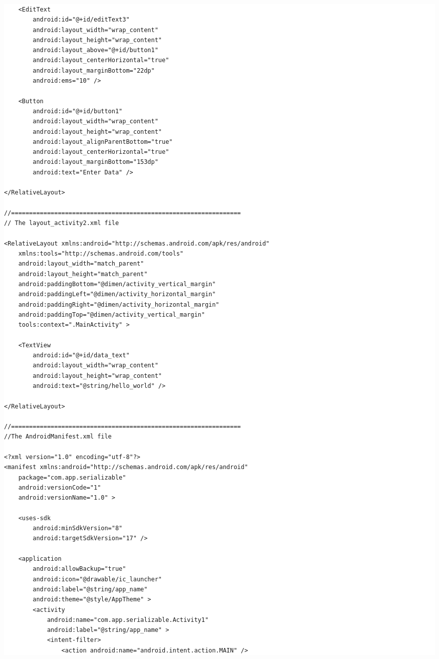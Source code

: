         <EditText
            android:id="@+id/editText3"
            android:layout_width="wrap_content"
            android:layout_height="wrap_content"
            android:layout_above="@+id/button1"
            android:layout_centerHorizontal="true"
            android:layout_marginBottom="22dp"
            android:ems="10" />

        <Button
            android:id="@+id/button1"
            android:layout_width="wrap_content"
            android:layout_height="wrap_content"
            android:layout_alignParentBottom="true"
            android:layout_centerHorizontal="true"
            android:layout_marginBottom="153dp"
            android:text="Enter Data" />

    </RelativeLayout>

    //================================================================
    // The layout_activity2.xml file

    <RelativeLayout xmlns:android="http://schemas.android.com/apk/res/android"
        xmlns:tools="http://schemas.android.com/tools"
        android:layout_width="match_parent"
        android:layout_height="match_parent"
        android:paddingBottom="@dimen/activity_vertical_margin"
        android:paddingLeft="@dimen/activity_horizontal_margin"
        android:paddingRight="@dimen/activity_horizontal_margin"
        android:paddingTop="@dimen/activity_vertical_margin"
        tools:context=".MainActivity" >

        <TextView
            android:id="@+id/data_text"
            android:layout_width="wrap_content"
            android:layout_height="wrap_content"
            android:text="@string/hello_world" />

    </RelativeLayout>

    //================================================================
    //The AndroidManifest.xml file

    <?xml version="1.0" encoding="utf-8"?>
    <manifest xmlns:android="http://schemas.android.com/apk/res/android"
        package="com.app.serializable"
        android:versionCode="1"
        android:versionName="1.0" >

        <uses-sdk
            android:minSdkVersion="8"
            android:targetSdkVersion="17" />

        <application
            android:allowBackup="true"
            android:icon="@drawable/ic_launcher"
            android:label="@string/app_name"
            android:theme="@style/AppTheme" >
            <activity
                android:name="com.app.serializable.Activity1"
                android:label="@string/app_name" >
                <intent-filter>
                    <action android:name="android.intent.action.MAIN" />

